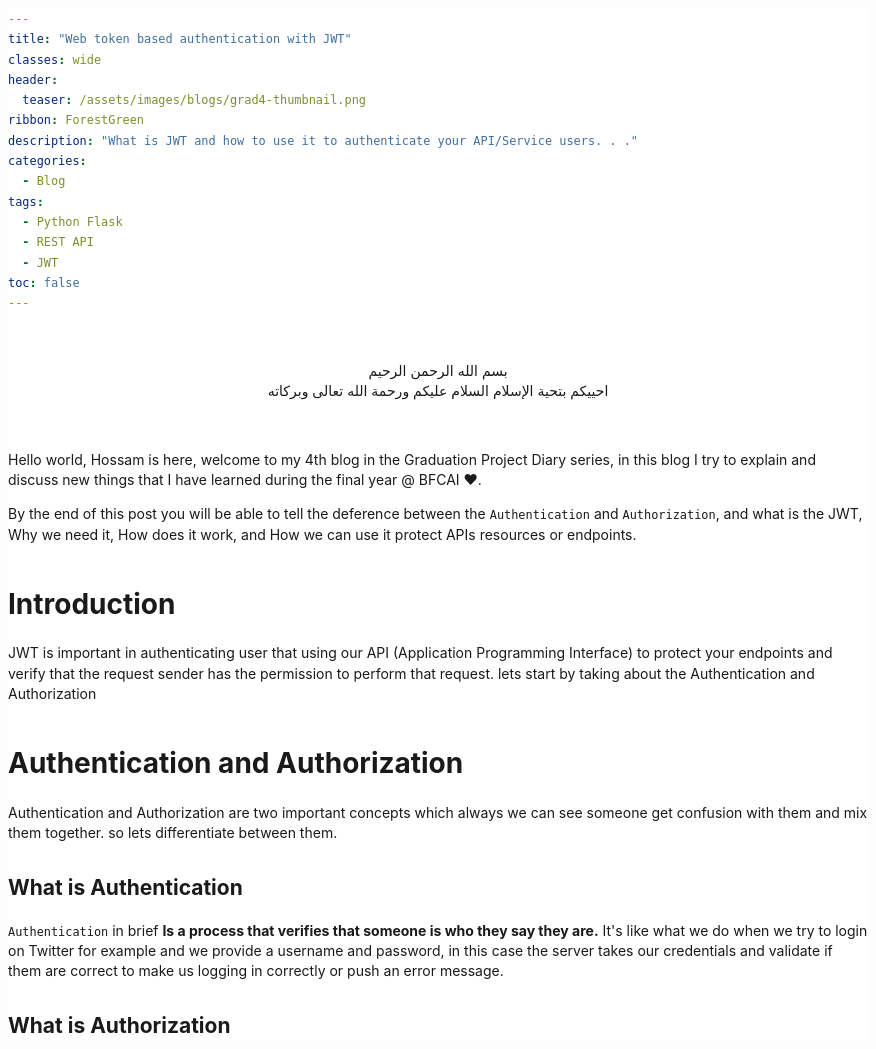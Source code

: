 ```yaml
---
title: "Web token based authentication with JWT"
classes: wide
header:
  teaser: /assets/images/blogs/grad4-thumbnail.png
ribbon: ForestGreen
description: "What is JWT and how to use it to authenticate your API/Service users. . ."
categories:
  - Blog
tags:
  - Python Flask
  - REST API
  - JWT
toc: false
---
```


<br>
<div align="center">

بسم الله الرحمن الرحيم <br> احييكم بتحية الإسلام السلام عليكم ورحمة الله تعالى وبركاته

</div>
<br>

Hello world, Hossam is here, welcome to my 4th blog in the Graduation Project Diary series, in this blog I try to explain and discuss new things that I have learned during the final year @ BFCAI ❤️.

By the end of this post you will be able to tell the deference between the `Authentication` and `Authorization`, and what is the JWT, Why we need it, How does it work, and How we can use it protect APIs resources or endpoints.

# Introduction

JWT is important in authenticating user that using our API (Application Programming Interface) to protect your endpoints and verify that the request sender has the permission to perform that request. lets start by taking about the Authentication and Authorization

# Authentication and Authorization

Authentication and Authorization are two important concepts which always we can see someone get confusion with them and mix them together. so lets differentiate between them.

## What is Authentication

`Authentication` in brief **Is a process that verifies that someone is who they say they are.** It's like what we do when we try to login on Twitter for example and we provide a username and password, in this case the server takes our credentials and validate if them are correct to make us logging in correctly or push an error message.

## What is Authorization
